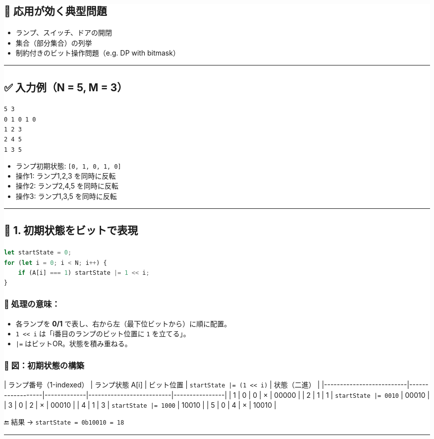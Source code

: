 ## 📌 応用が効く典型問題

- ランプ、スイッチ、ドアの開閉
- 集合（部分集合）の列挙
- 制約付きのビット操作問題（e.g. DP with bitmask）

---

## ✅ 入力例（N = 5, M = 3）

```
5 3
0 1 0 1 0
1 2 3
2 4 5
1 3 5
```

- ランプ初期状態: `[0, 1, 0, 1, 0]`
- 操作1: ランプ1,2,3 を同時に反転
- 操作2: ランプ2,4,5 を同時に反転
- 操作3: ランプ1,3,5 を同時に反転

---

## 📘 1. 初期状態をビットで表現

```ts
let startState = 0;
for (let i = 0; i < N; i++) {
    if (A[i] === 1) startState |= 1 << i;
}
```

### 🎯 処理の意味：

- 各ランプを **0/1** で表し、右から左（最下位ビットから）に順に配置。
- `1 << i` は「i番目のランプのビット位置に `1` を立てる」。
- `|=` はビットOR。状態を積み重ねる。

### 🧮 図：初期状態の構築

\| ランプ番号（1-indexed） | ランプ状態 A\[i] | ビット位置 | `startState |= (1 << i)` | 状態（二進） |
\|--------------------------|------------------|-------------|--------------------------|----------------|
\| 1 | 0 | 0 | × | 00000 |
\| 2 | 1 | 1 | `startState |= 0010` | 00010 |
\| 3 | 0 | 2 | × | 00010 |
\| 4 | 1 | 3 | `startState |= 1000` | 10010 |
\| 5 | 0 | 4 | × | 10010 |

🔚 結果 → `startState = 0b10010 = 18`

---